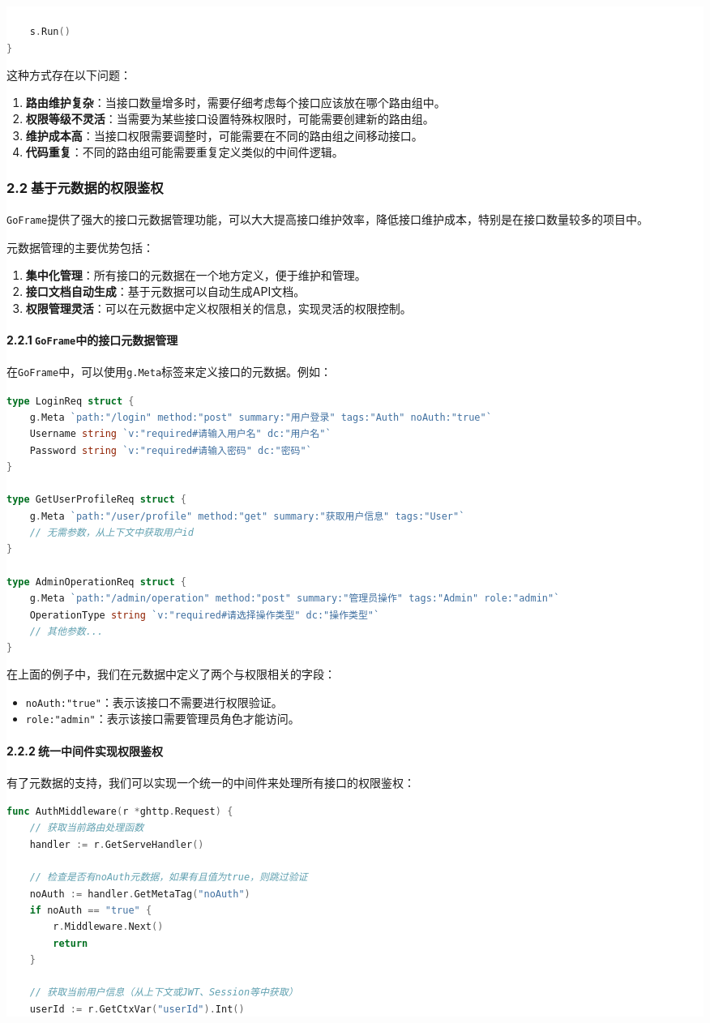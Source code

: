 ```go
    
    s.Run()
}
```

这种方式存在以下问题：

1. **路由维护复杂**：当接口数量增多时，需要仔细考虑每个接口应该放在哪个路由组中。
2. **权限等级不灵活**：当需要为某些接口设置特殊权限时，可能需要创建新的路由组。
3. **维护成本高**：当接口权限需要调整时，可能需要在不同的路由组之间移动接口。
4. **代码重复**：不同的路由组可能需要重复定义类似的中间件逻辑。

### 2.2 基于元数据的权限鉴权

`GoFrame`提供了强大的接口元数据管理功能，可以大大提高接口维护效率，降低接口维护成本，特别是在接口数量较多的项目中。

元数据管理的主要优势包括：

1. **集中化管理**：所有接口的元数据在一个地方定义，便于维护和管理。
2. **接口文档自动生成**：基于元数据可以自动生成API文档。
3. **权限管理灵活**：可以在元数据中定义权限相关的信息，实现灵活的权限控制。

#### 2.2.1 `GoFrame`中的接口元数据管理

在`GoFrame`中，可以使用`g.Meta`标签来定义接口的元数据。例如：

```go
type LoginReq struct {
    g.Meta `path:"/login" method:"post" summary:"用户登录" tags:"Auth" noAuth:"true"`
    Username string `v:"required#请输入用户名" dc:"用户名"`
    Password string `v:"required#请输入密码" dc:"密码"`
}

type GetUserProfileReq struct {
    g.Meta `path:"/user/profile" method:"get" summary:"获取用户信息" tags:"User"`
    // 无需参数，从上下文中获取用户id
}

type AdminOperationReq struct {
    g.Meta `path:"/admin/operation" method:"post" summary:"管理员操作" tags:"Admin" role:"admin"`
    OperationType string `v:"required#请选择操作类型" dc:"操作类型"`
    // 其他参数...
}
```

在上面的例子中，我们在元数据中定义了两个与权限相关的字段：

- `noAuth:"true"`：表示该接口不需要进行权限验证。
- `role:"admin"`：表示该接口需要管理员角色才能访问。

#### 2.2.2 统一中间件实现权限鉴权

有了元数据的支持，我们可以实现一个统一的中间件来处理所有接口的权限鉴权：

```go
func AuthMiddleware(r *ghttp.Request) {
    // 获取当前路由处理函数
    handler := r.GetServeHandler()
    
    // 检查是否有noAuth元数据，如果有且值为true，则跳过验证
    noAuth := handler.GetMetaTag("noAuth")
    if noAuth == "true" {
        r.Middleware.Next()
        return
    }
    
    // 获取当前用户信息（从上下文或JWT、Session等中获取）
    userId := r.GetCtxVar("userId").Int()
```